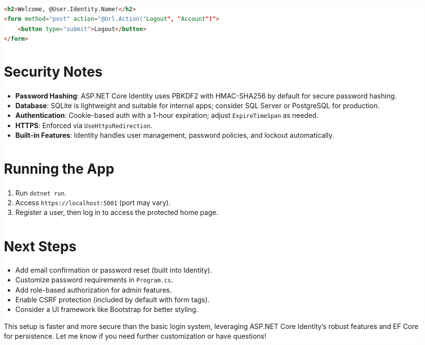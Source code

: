 ```html
<h2>Welcome, @User.Identity.Name!</h2>
<form method="post" action="@Url.Action("Logout", "Account")">
    <button type="submit">Logout</button>
</form>
```

# Security Notes

- **Password Hashing**: ASP.NET Core Identity uses PBKDF2 with HMAC-SHA256 by default for secure password hashing.
- **Database**: SQLite is lightweight and suitable for internal apps; consider SQL Server or PostgreSQL for production.
- **Authentication**: Cookie-based auth with a 1-hour expiration; adjust `ExpireTimeSpan` as needed.
- **HTTPS**: Enforced via `UseHttpsRedirection`.
- **Built-in Features**: Identity handles user management, password policies, and lockout automatically.

# Running the App

1. Run `dotnet run`.
2. Access `https://localhost:5001` (port may vary).
3. Register a user, then log in to access the protected home page.

# Next Steps

- Add email confirmation or password reset (built into Identity).
- Customize password requirements in `Program.cs`.
- Add role-based authorization for admin features.
- Enable CSRF protection (included by default with form tags).
- Consider a UI framework like Bootstrap for better styling.

This setup is faster and more secure than the basic login system, leveraging ASP.NET Core Identity’s robust features and EF Core for persistence. Let me know if you need further customization or have questions!
